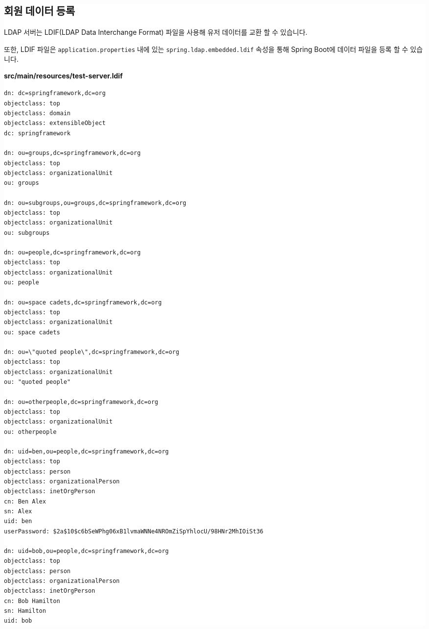## 회원 데이터 등록

LDAP 서버는 LDIF(LDAP Data Interchange Format)  파일을 사용해 유저 데이터를 교환 할 수 있습니다. 

또한, LDIF 파일은 `application.properties` 내에 있는 `spring.ldap.embedded.ldif` 속성을 통해 Spring Boot에 데이터 파일을 등록 할 수 있습니다.

**src/main/resources/test-server.ldif**

```properties
dn: dc=springframework,dc=org
objectclass: top
objectclass: domain
objectclass: extensibleObject
dc: springframework

dn: ou=groups,dc=springframework,dc=org
objectclass: top
objectclass: organizationalUnit
ou: groups

dn: ou=subgroups,ou=groups,dc=springframework,dc=org
objectclass: top
objectclass: organizationalUnit
ou: subgroups

dn: ou=people,dc=springframework,dc=org
objectclass: top
objectclass: organizationalUnit
ou: people

dn: ou=space cadets,dc=springframework,dc=org
objectclass: top
objectclass: organizationalUnit
ou: space cadets

dn: ou=\"quoted people\",dc=springframework,dc=org
objectclass: top
objectclass: organizationalUnit
ou: "quoted people"

dn: ou=otherpeople,dc=springframework,dc=org
objectclass: top
objectclass: organizationalUnit
ou: otherpeople

dn: uid=ben,ou=people,dc=springframework,dc=org
objectclass: top
objectclass: person
objectclass: organizationalPerson
objectclass: inetOrgPerson
cn: Ben Alex
sn: Alex
uid: ben
userPassword: $2a$10$c6bSeWPhg06xB1lvmaWNNe4NROmZiSpYhlocU/98HNr2MhIOiSt36

dn: uid=bob,ou=people,dc=springframework,dc=org
objectclass: top
objectclass: person
objectclass: organizationalPerson
objectclass: inetOrgPerson
cn: Bob Hamilton
sn: Hamilton
uid: bob
```